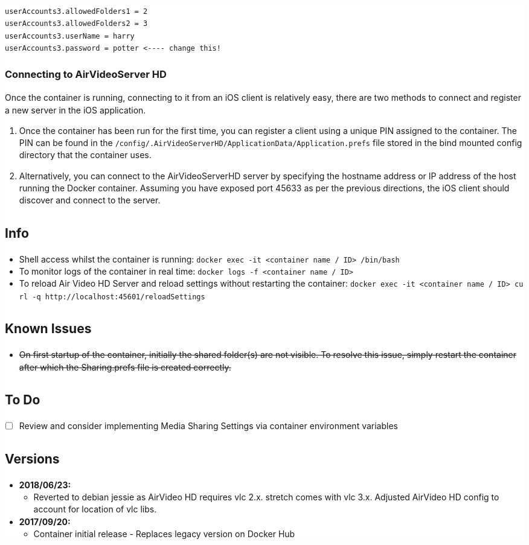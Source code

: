 ```
userAccounts3.allowedFolders1 = 2
userAccounts3.allowedFolders2 = 3
userAccounts3.userName = harry
userAccounts3.password = potter <---- change this!
```

### Connecting to AirVideoServer HD

Once the container is running, connecting to it from an iOS client is relatively easy, there are two methods to connect and register a new server in the iOS application.

1. Once the container has been run for the first time, you can register a client using a unique PIN assigned to the container. The PIN can be found in the `/config/.AirVideoServerHD/ApplicationData/Application.prefs` file stored in the bind mounted config directory that the container uses.

2. Alternatively, you can connect to the AirVideoServerHD server by specifying the hostname address or IP address of the host running the Docker container. Assuming you have exposed port 45633 as per the previous directions, the iOS client should discover and connect to the server.  

## Info

+ Shell access whilst the container is running: `docker exec -it <container name / ID> /bin/bash`
+ To monitor logs of the container in real time: `docker logs -f <container name / ID>`
+ To reload Air Video HD Server and reload settings without restarting the container: `docker exec -it <container name / ID> curl -q http://localhost:45601/reloadSettings`

## Known Issues

* ~~On first startup of the container, initially the shared folder(s) are not visible. To resolve this issue, simply restart the container after which the Sharing.prefs file is created correctly.~~

## To Do

- [ ] Review and consider implementing Media Sharing Settings via container environment variables

## Versions

+ **2018/06/23:**
  * Reverted to debian jessie as AirVideo HD requires vlc 2.x. stretch comes with vlc 3.x. Adjusted AirVideo HD config to account for location of vlc libs. 
+ **2017/09/20:**
  * Container initial release - Replaces legacy version on Docker Hub
